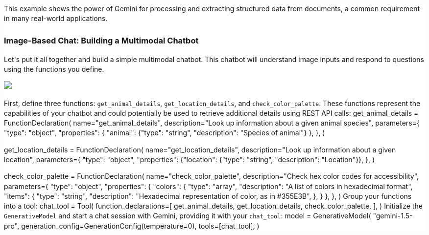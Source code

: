 This example shows the power of Gemini for processing and extracting structured data from documents, a common requirement in many real-world applications.
### Image-Based Chat: Building a Multimodal Chatbot
Let's put it all together and build a simple multimodal chatbot. This chatbot will understand image inputs and respond to questions using the functions you define.

<img src="https://storage.googleapis.com/github-repo/generative-ai/gemini/function-calling/baby-fox-info.png" width="500px">

First, define three functions: `get_animal_details`, `get_location_details`, and `check_color_palette`. These functions represent the capabilities of your chatbot and could potentially be used to retrieve additional details using REST API calls:
get_animal_details = FunctionDeclaration(
    name="get_animal_details",
    description="Look up information about a given animal species",
    parameters={
        "type": "object",
        "properties": {
            "animal": {"type": "string", "description": "Species of animal"}
        },
    },
)

get_location_details = FunctionDeclaration(
    name="get_location_details",
    description="Look up information about a given location",
    parameters={
        "type": "object",
        "properties": {"location": {"type": "string", "description": "Location"}},
    },
)

check_color_palette = FunctionDeclaration(
    name="check_color_palette",
    description="Check hex color codes for accessibility",
    parameters={
        "type": "object",
        "properties": {
            "colors": {
                "type": "array",
                "description": "A list of colors in hexadecimal format",
                "items": {
                    "type": "string",
                    "description": "Hexadecimal representation of color, as in #355E3B",
                },
            }
        },
    },
)
Group your functions into a tool:
chat_tool = Tool(
    function_declarations=[
        get_animal_details,
        get_location_details,
        check_color_palette,
    ],
)
Initialize the `GenerativeModel` and start a chat session with Gemini, providing it with your `chat_tool`:
model = GenerativeModel(
    "gemini-1.5-pro",
    generation_config=GenerationConfig(temperature=0),
    tools=[chat_tool],
)
